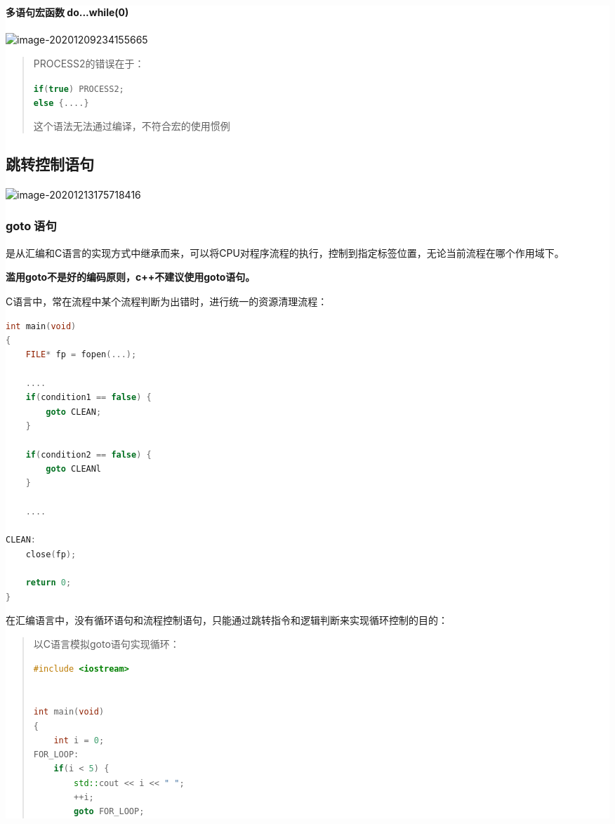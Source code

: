 #### 多语句宏函数 do...while(0)

![image-20201209234155665](https://gitee.com/masstsing/picgo-picserver/raw/master/20201209234155.png)

>   PROCESS2的错误在于：
>
>   ```c++
>   if(true) PROCESS2; 
>   else {....} 
>   ```
>
>   这个语法无法通过编译，不符合宏的使用惯例



## 跳转控制语句

![image-20201213175718416](https://gitee.com/masstsing/picgo-picserver/raw/master/image-20201213175718416.png)

### goto 语句

是从汇编和C语言的实现方式中继承而来，可以将CPU对程序流程的执行，控制到指定标签位置，无论当前流程在哪个作用域下。

**滥用goto不是好的编码原则，c++不建议使用goto语句。**

C语言中，常在流程中某个流程判断为出错时，进行统一的资源清理流程：

```c
int main(void)
{
	FILE* fp = fopen(...);
    
    ....
    if(condition1 == false) {
        goto CLEAN;
    }
    
    if(condition2 == false) {
        goto CLEANl
    }
    
    ....

CLEAN:
    close(fp);
    
    return 0;
}
```

在汇编语言中，没有循环语句和流程控制语句，只能通过跳转指令和逻辑判断来实现循环控制的目的：

>   以C语言模拟goto语句实现循环：
>
>   ```c++
>   #include <iostream>
>   
>   
>   int main(void)
>   {
>       int i = 0;
>   FOR_LOOP:
>       if(i < 5) {
>           std::cout << i << " ";
>           ++i;
>           goto FOR_LOOP;